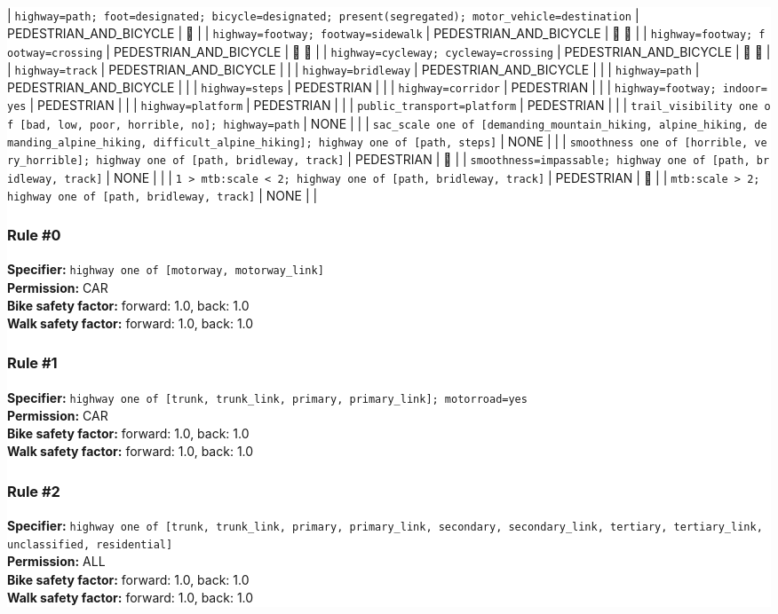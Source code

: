 | `highway=path; foot=designated; bicycle=designated; present(segregated); motor_vehicle=destination`                                                        | PEDESTRIAN_AND_BICYCLE | 🚴     |
| `highway=footway; footway=sidewalk`                                                                                                                        | PEDESTRIAN_AND_BICYCLE | 🚴 🚶  |
| `highway=footway; footway=crossing`                                                                                                                        | PEDESTRIAN_AND_BICYCLE | 🚴 🚶  |
| `highway=cycleway; cycleway=crossing`                                                                                                                      | PEDESTRIAN_AND_BICYCLE | 🚴 🚶  |
| `highway=track`                                                                                                                                            | PEDESTRIAN_AND_BICYCLE |        |
| `highway=bridleway`                                                                                                                                        | PEDESTRIAN_AND_BICYCLE |        |
| `highway=path`                                                                                                                                             | PEDESTRIAN_AND_BICYCLE |        |
| `highway=steps`                                                                                                                                            | PEDESTRIAN             |        |
| `highway=corridor`                                                                                                                                         | PEDESTRIAN             |        |
| `highway=footway; indoor=yes`                                                                                                                              | PEDESTRIAN             |        |
| `highway=platform`                                                                                                                                         | PEDESTRIAN             |        |
| `public_transport=platform`                                                                                                                                | PEDESTRIAN             |        |
| `trail_visibility one of [bad, low, poor, horrible, no]; highway=path`                                                                                     | NONE                   |        |
| `sac_scale one of [demanding_mountain_hiking, alpine_hiking, demanding_alpine_hiking, difficult_alpine_hiking]; highway one of [path, steps]`              | NONE                   |        |
| `smoothness one of [horrible, very_horrible]; highway one of [path, bridleway, track]`                                                                     | PEDESTRIAN             | 🚶     |
| `smoothness=impassable; highway one of [path, bridleway, track]`                                                                                           | NONE                   |        |
| `1 > mtb:scale < 2; highway one of [path, bridleway, track]`                                                                                               | PEDESTRIAN             | 🚶     |
| `mtb:scale > 2; highway one of [path, bridleway, track]`                                                                                                   | NONE                   |        |






<h3 id="0">Rule #0</h3>

**Specifier:** `highway one of [motorway, motorway_link]`   
**Permission:** CAR   
**Bike safety factor:** forward: 1.0, back: 1.0   
**Walk safety factor:** forward: 1.0, back: 1.0 

<h3 id="1">Rule #1</h3>

**Specifier:** `highway one of [trunk, trunk_link, primary, primary_link]; motorroad=yes`   
**Permission:** CAR   
**Bike safety factor:** forward: 1.0, back: 1.0   
**Walk safety factor:** forward: 1.0, back: 1.0 

<h3 id="2">Rule #2</h3>

**Specifier:** `highway one of [trunk, trunk_link, primary, primary_link, secondary, secondary_link, tertiary, tertiary_link, unclassified, residential]`   
**Permission:** ALL   
**Bike safety factor:** forward: 1.0, back: 1.0   
**Walk safety factor:** forward: 1.0, back: 1.0 
